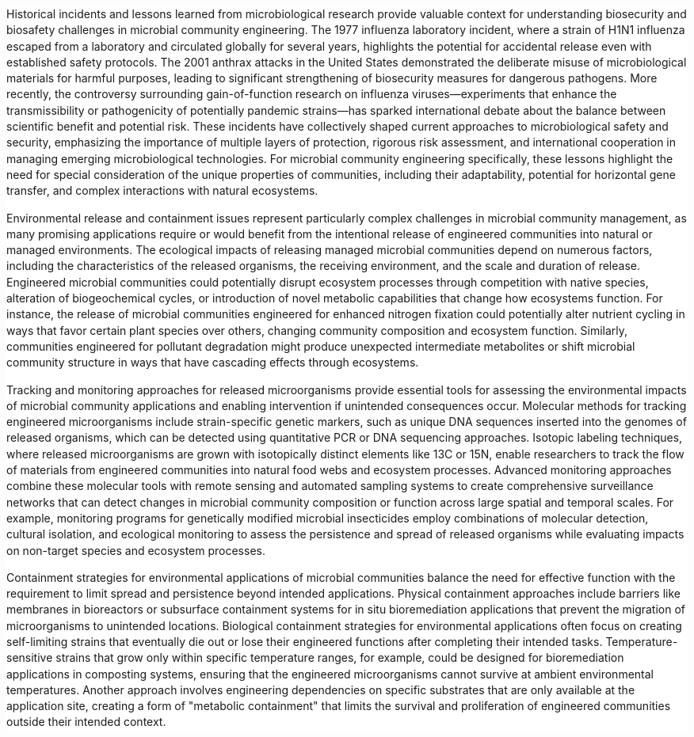 
Historical incidents and lessons learned from microbiological research provide valuable context for understanding biosecurity and biosafety challenges in microbial community engineering. The 1977 influenza laboratory incident, where a strain of H1N1 influenza escaped from a laboratory and circulated globally for several years, highlights the potential for accidental release even with established safety protocols. The 2001 anthrax attacks in the United States demonstrated the deliberate misuse of microbiological materials for harmful purposes, leading to significant strengthening of biosecurity measures for dangerous pathogens. More recently, the controversy surrounding gain-of-function research on influenza viruses—experiments that enhance the transmissibility or pathogenicity of potentially pandemic strains—has sparked international debate about the balance between scientific benefit and potential risk. These incidents have collectively shaped current approaches to microbiological safety and security, emphasizing the importance of multiple layers of protection, rigorous risk assessment, and international cooperation in managing emerging microbiological technologies. For microbial community engineering specifically, these lessons highlight the need for special consideration of the unique properties of communities, including their adaptability, potential for horizontal gene transfer, and complex interactions with natural ecosystems.

Environmental release and containment issues represent particularly complex challenges in microbial community management, as many promising applications require or would benefit from the intentional release of engineered communities into natural or managed environments. The ecological impacts of releasing managed microbial communities depend on numerous factors, including the characteristics of the released organisms, the receiving environment, and the scale and duration of release. Engineered microbial communities could potentially disrupt ecosystem processes through competition with native species, alteration of biogeochemical cycles, or introduction of novel metabolic capabilities that change how ecosystems function. For instance, the release of microbial communities engineered for enhanced nitrogen fixation could potentially alter nutrient cycling in ways that favor certain plant species over others, changing community composition and ecosystem function. Similarly, communities engineered for pollutant degradation might produce unexpected intermediate metabolites or shift microbial community structure in ways that have cascading effects through ecosystems.

Tracking and monitoring approaches for released microorganisms provide essential tools for assessing the environmental impacts of microbial community applications and enabling intervention if unintended consequences occur. Molecular methods for tracking engineered microorganisms include strain-specific genetic markers, such as unique DNA sequences inserted into the genomes of released organisms, which can be detected using quantitative PCR or DNA sequencing approaches. Isotopic labeling techniques, where released microorganisms are grown with isotopically distinct elements like 13C or 15N, enable researchers to track the flow of materials from engineered communities into natural food webs and ecosystem processes. Advanced monitoring approaches combine these molecular tools with remote sensing and automated sampling systems to create comprehensive surveillance networks that can detect changes in microbial community composition or function across large spatial and temporal scales. For example, monitoring programs for genetically modified microbial insecticides employ combinations of molecular detection, cultural isolation, and ecological monitoring to assess the persistence and spread of released organisms while evaluating impacts on non-target species and ecosystem processes.

Containment strategies for environmental applications of microbial communities balance the need for effective function with the requirement to limit spread and persistence beyond intended applications. Physical containment approaches include barriers like membranes in bioreactors or subsurface containment systems for in situ bioremediation applications that prevent the migration of microorganisms to unintended locations. Biological containment strategies for environmental applications often focus on creating self-limiting strains that eventually die out or lose their engineered functions after completing their intended tasks. Temperature-sensitive strains that grow only within specific temperature ranges, for example, could be designed for bioremediation applications in composting systems, ensuring that the engineered microorganisms cannot survive at ambient environmental temperatures. Another approach involves engineering dependencies on specific substrates that are only available at the application site, creating a form of "metabolic containment" that limits the survival and proliferation of engineered communities outside their intended context.
